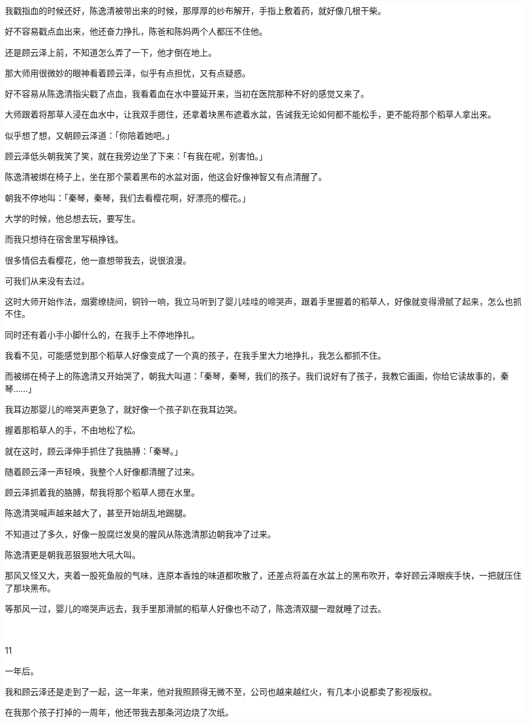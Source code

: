 我戳指血的时候还好，陈逸清被带出来的时候，那厚厚的纱布解开，手指上敷着药，就好像几根干柴。

好不容易戳点血出来，他还奋力挣扎，陈爸和陈妈两个人都压不住他。

还是顾云泽上前，不知道怎么弄了一下，他才倒在地上。

那大师用很微妙的眼神看着顾云泽，似乎有点担忧，又有点疑惑。

好不容易从陈逸清指尖戳了点血，我看着血在水中蔓延开来，当初在医院那种不好的感觉又来了。

大师跟着将那草人浸在血水中，让我双手摁住，还拿着块黑布遮着水盆，告诫我无论如何都不能松手，更不能将那个稻草人拿出来。

似乎想了想，又朝顾云泽道：「你陪着她吧。」

顾云泽低头朝我笑了笑，就在我旁边坐了下来：「有我在呢，别害怕。」

陈逸清被绑在椅子上，坐在那个蒙着黑布的水盆对面，他这会好像神智又有点清醒了。

朝我不停地叫：「秦琴，秦琴，我们去看樱花啊，好漂亮的樱花。」

大学的时候，他总想去玩，要写生。

而我只想待在宿舍里写稿挣钱。

很多情侣去看樱花，他一直想带我去，说很浪漫。

可我们从来没有去过。

这时大师开始作法，烟雾缭绕间，铜铃一响，我立马听到了婴儿哇哇的啼哭声，跟着手里握着的稻草人，好像就变得滑腻了起来，怎么也抓不住。

同时还有着小手小脚什么的，在我手上不停地挣扎。

我看不见，可能感觉到那个稻草人好像变成了一个真的孩子，在我手里大力地挣扎，我怎么都抓不住。

而被绑在椅子上的陈逸清又开始哭了，朝我大叫道：「秦琴，秦琴，我们的孩子。我们说好有了孩子，我教它画画，你给它读故事的，秦琴……」

我耳边那婴儿的啼哭声更急了，就好像一个孩子趴在我耳边哭。

握着那稻草人的手，不由地松了松。

就在这时，顾云泽伸手抓住了我胳膊：「秦琴。」

随着顾云泽一声轻唤，我整个人好像都清醒了过来。

顾云泽抓着我的胳膊，帮我将那个稻草人摁在水里。

陈逸清哭喊声越来越大了，甚至开始胡乱地踢腿。

不知道过了多久，好像一股腐烂发臭的腥风从陈逸清那边朝我冲了过来。

陈逸清更是朝我恶狠狠地大吼大叫。

那风又怪又大，夹着一股死鱼般的气味，连原本香烛的味道都吹散了，还差点将盖在水盆上的黑布吹开，幸好顾云泽眼疾手快，一把就压住了那块黑布。

等那风一过，婴儿的啼哭声远去，我手里那滑腻的稻草人好像也不动了，陈逸清双腿一蹬就睡了过去。

 

11

一年后。

我和顾云泽还是走到了一起，这一年来，他对我照顾得无微不至，公司也越来越红火，有几本小说都卖了影视版权。

在我那个孩子打掉的一周年，他还带我去那条河边烧了次纸。
